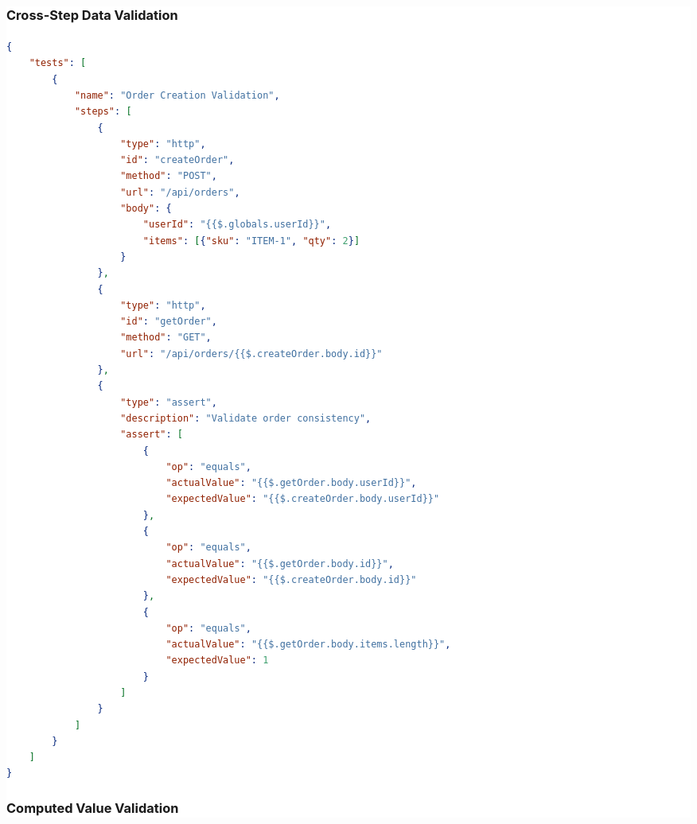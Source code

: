 ### Cross-Step Data Validation

```json
{
    "tests": [
        {
            "name": "Order Creation Validation",
            "steps": [
                {
                    "type": "http",
                    "id": "createOrder",
                    "method": "POST",
                    "url": "/api/orders",
                    "body": {
                        "userId": "{{$.globals.userId}}",
                        "items": [{"sku": "ITEM-1", "qty": 2}]
                    }
                },
                {
                    "type": "http",
                    "id": "getOrder",
                    "method": "GET",
                    "url": "/api/orders/{{$.createOrder.body.id}}"
                },
                {
                    "type": "assert",
                    "description": "Validate order consistency",
                    "assert": [
                        {
                            "op": "equals",
                            "actualValue": "{{$.getOrder.body.userId}}",
                            "expectedValue": "{{$.createOrder.body.userId}}"
                        },
                        {
                            "op": "equals",
                            "actualValue": "{{$.getOrder.body.id}}",
                            "expectedValue": "{{$.createOrder.body.id}}"
                        },
                        {
                            "op": "equals",
                            "actualValue": "{{$.getOrder.body.items.length}}",
                            "expectedValue": 1
                        }
                    ]
                }
            ]
        }
    ]
}
```

### Computed Value Validation
